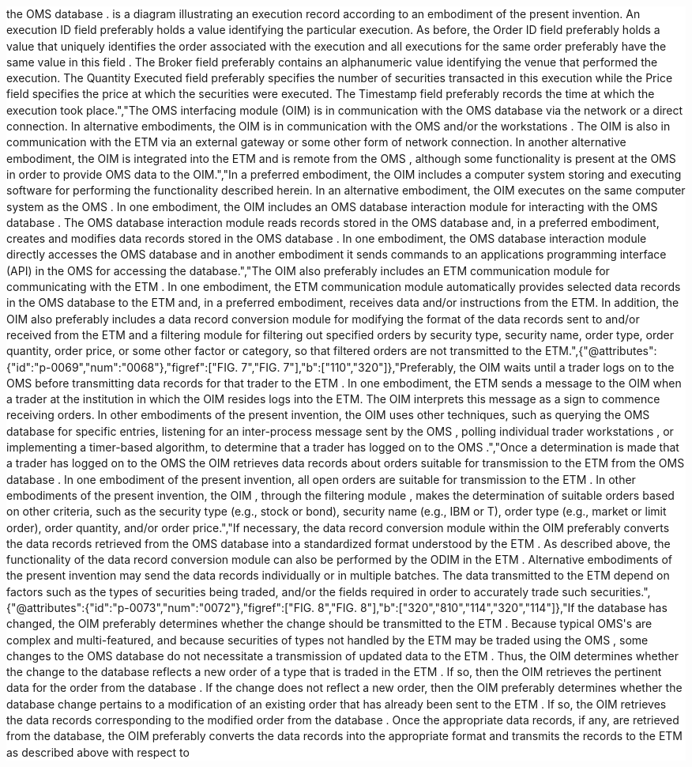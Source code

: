 the OMS database .  is a diagram illustrating an execution record  according to an embodiment of the present invention. An execution ID field  preferably holds a value identifying the particular execution. As before, the Order ID field  preferably holds a value that uniquely identifies the order associated with the execution and all executions for the same order preferably have the same value in this field . The Broker field  preferably contains an alphanumeric value identifying the venue that performed the execution. The Quantity Executed field  preferably specifies the number of securities transacted in this execution while the Price field  specifies the price at which the securities were executed. The Timestamp field  preferably records the time at which the execution took place.","The OMS interfacing module (OIM)  is in communication with the OMS database  via the network  or a direct connection. In alternative embodiments, the OIM  is in communication with the OMS  and\/or the workstations . The OIM  is also in communication with the ETM  via an external gateway or some other form of network connection. In another alternative embodiment, the OIM  is integrated into the ETM  and is remote from the OMS , although some functionality is present at the OMS in order to provide OMS data to the OIM.","In a preferred embodiment, the OIM  includes a computer system storing and executing software for performing the functionality described herein. In an alternative embodiment, the OIM  executes on the same computer system as the OMS . In one embodiment, the OIM  includes an OMS database interaction module  for interacting with the OMS database . The OMS database interaction module  reads records stored in the OMS database  and, in a preferred embodiment, creates and modifies data records stored in the OMS database . In one embodiment, the OMS database interaction module  directly accesses the OMS database  and in another embodiment it sends commands to an applications programming interface (API) in the OMS  for accessing the database.","The OIM  also preferably includes an ETM communication module  for communicating with the ETM . In one embodiment, the ETM communication module  automatically provides selected data records in the OMS database  to the ETM  and, in a preferred embodiment, receives data and\/or instructions from the ETM. In addition, the OIM  also preferably includes a data record conversion module  for modifying the format of the data records sent to and\/or received from the ETM  and a filtering module  for filtering out specified orders by security type, security name, order type, order quantity, order price, or some other factor or category, so that filtered orders are not transmitted to the ETM.",{"@attributes":{"id":"p-0069","num":"0068"},"figref":["FIG. 7","FIG. 7"],"b":["110","320"]},"Preferably, the OIM  waits  until a trader logs on to the OMS  before transmitting data records for that trader to the ETM . In one embodiment, the ETM  sends a message to the OIM  when a trader at the institution in which the OIM  resides logs into the ETM. The OIM  interprets this message as a sign to commence receiving orders. In other embodiments of the present invention, the OIM  uses other techniques, such as querying the OMS database  for specific entries, listening for an inter-process message sent by the OMS , polling individual trader workstations , or implementing a timer-based algorithm, to determine that a trader has logged on to the OMS .","Once a determination  is made that a trader has logged on to the OMS  the OIM  retrieves  data records about orders suitable for transmission to the ETM from the OMS database . In one embodiment of the present invention, all open orders are suitable for transmission to the ETM . In other embodiments of the present invention, the OIM , through the filtering module , makes the determination of suitable orders based on other criteria, such as the security type (e.g., stock or bond), security name (e.g., IBM or T), order type (e.g., market or limit order), order quantity, and\/or order price.","If necessary, the data record conversion module  within the OIM  preferably converts  the data records retrieved from the OMS database  into a standardized format understood by the ETM . As described above, the functionality of the data record conversion module  can also be performed by the ODIM  in the ETM . Alternative embodiments of the present invention may send the data records individually or in multiple batches. The data transmitted to the ETM  depend on factors such as the types of securities being traded, and\/or the fields required in order to accurately trade such securities.",{"@attributes":{"id":"p-0073","num":"0072"},"figref":["FIG. 8","FIG. 8"],"b":["320","810","114","320","114"]},"If the database has changed, the OIM  preferably determines whether the change should be transmitted to the ETM . Because typical OMS's are complex and multi-featured, and because securities of types not handled by the ETM  may be traded using the OMS , some changes to the OMS database  do not necessitate a transmission of updated data to the ETM . Thus, the OIM  determines  whether the change to the database  reflects a new order of a type that is traded in the ETM . If so, then the OIM  retrieves  the pertinent data for the order from the database . If the change does not reflect a new order, then the OIM  preferably determines  whether the database change pertains to a modification of an existing order that has already been sent to the ETM . If so, the OIM  retrieves  the data records corresponding to the modified order from the database . Once the appropriate data records, if any, are retrieved from the database, the OIM  preferably converts  the data records into the appropriate format and transmits the records to the ETM  as described above with respect to